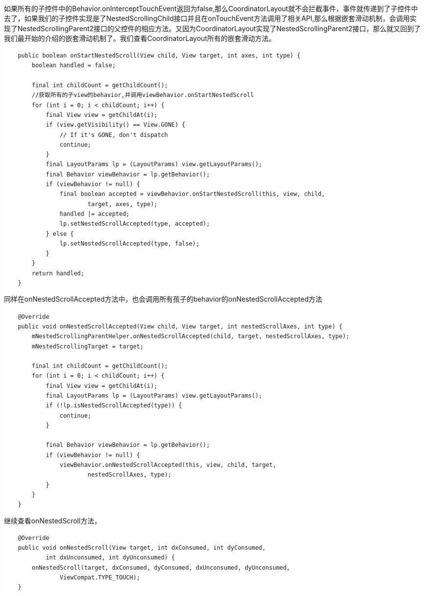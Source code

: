 
如果所有的子控件中的Behavior.onInterceptTouchEvent返回为false,那么CoordinatorLayout就不会拦截事件，事件就传递到了子控件中去了，如果我们的子控件实现是了NestedScrollingChild接口并且在onTouchEvent方法调用了相关API,那么根据嵌套滑动机制，会调用实现了NestedScrollingParent2接口的父控件的相应方法。又因为CoordinatorLayout实现了NestedScrollingParent2接口，那么就又回到了我们最开始的介绍的嵌套滑动机制了。我们查看CoordinatorLayout所有的嵌套滑动方法。

```
    public boolean onStartNestedScroll(View child, View target, int axes, int type) {
        boolean handled = false;

        final int childCount = getChildCount();
        //获取所有的子view的behavior,并调用viewBehavior.onStartNestedScroll
        for (int i = 0; i < childCount; i++) {
            final View view = getChildAt(i);
            if (view.getVisibility() == View.GONE) {
                // If it's GONE, don't dispatch
                continue;
            }
            final LayoutParams lp = (LayoutParams) view.getLayoutParams();
            final Behavior viewBehavior = lp.getBehavior();
            if (viewBehavior != null) {
                final boolean accepted = viewBehavior.onStartNestedScroll(this, view, child,
                        target, axes, type);
                handled |= accepted;
                lp.setNestedScrollAccepted(type, accepted);
            } else {
                lp.setNestedScrollAccepted(type, false);
            }
        }
        return handled;
    }
```

同样在onNestedScrollAccepted方法中，也会调用所有孩子的behavior的onNestedScrollAccepted方法

```
    @Override
    public void onNestedScrollAccepted(View child, View target, int nestedScrollAxes, int type) {
        mNestedScrollingParentHelper.onNestedScrollAccepted(child, target, nestedScrollAxes, type);
        mNestedScrollingTarget = target;

        final int childCount = getChildCount();
        for (int i = 0; i < childCount; i++) {
            final View view = getChildAt(i);
            final LayoutParams lp = (LayoutParams) view.getLayoutParams();
            if (!lp.isNestedScrollAccepted(type)) {
                continue;
            }

            final Behavior viewBehavior = lp.getBehavior();
            if (viewBehavior != null) {
                viewBehavior.onNestedScrollAccepted(this, view, child, target,
                        nestedScrollAxes, type);
            }
        }
    }
```
继续查看onNestedScroll方法，
```
    @Override
    public void onNestedScroll(View target, int dxConsumed, int dyConsumed,
            int dxUnconsumed, int dyUnconsumed) {
        onNestedScroll(target, dxConsumed, dyConsumed, dxUnconsumed, dyUnconsumed,
                ViewCompat.TYPE_TOUCH);
    }

```